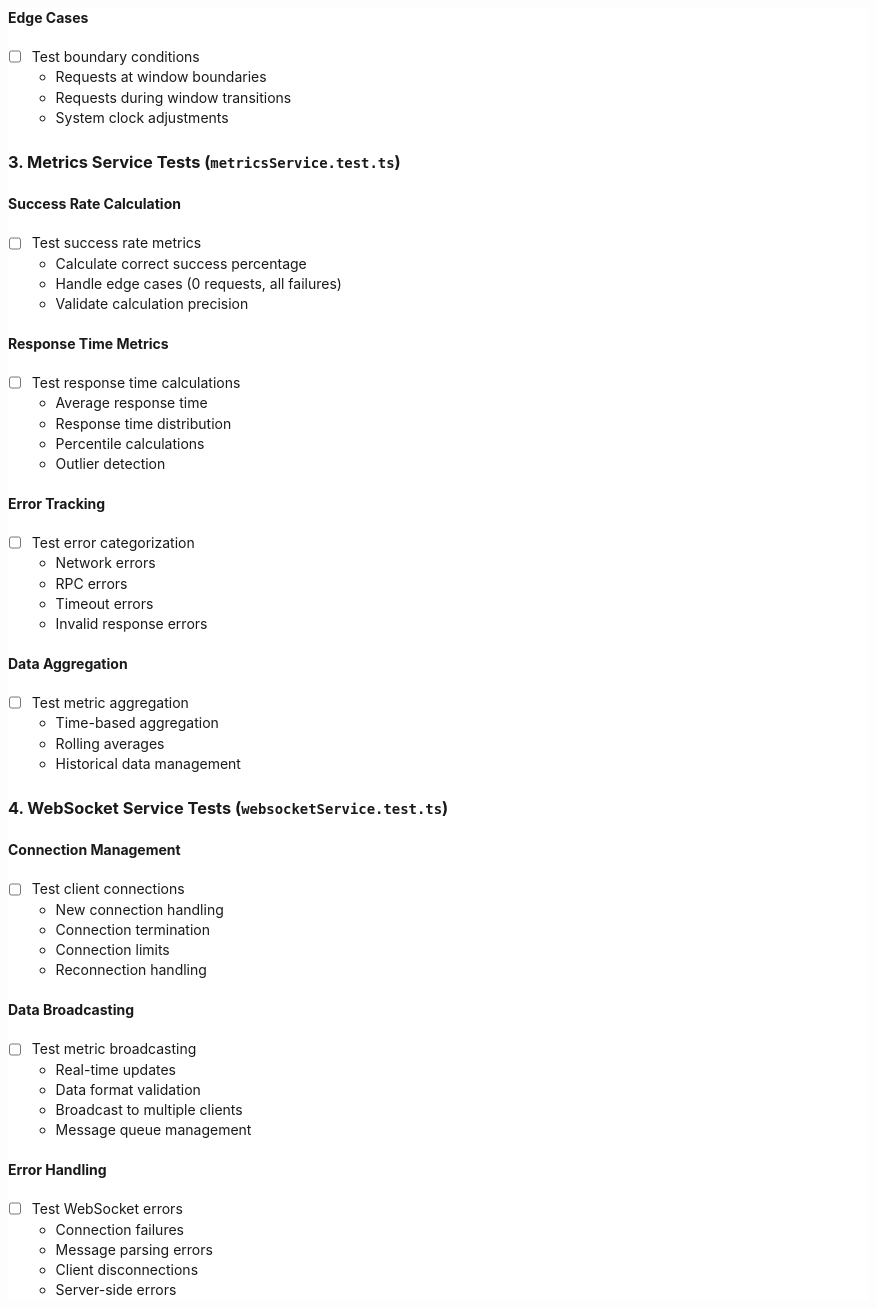 #### Edge Cases
- [ ] Test boundary conditions
  - Requests at window boundaries
  - Requests during window transitions
  - System clock adjustments

### 3. Metrics Service Tests (`metricsService.test.ts`)

#### Success Rate Calculation
- [ ] Test success rate metrics
  - Calculate correct success percentage
  - Handle edge cases (0 requests, all failures)
  - Validate calculation precision

#### Response Time Metrics
- [ ] Test response time calculations
  - Average response time
  - Response time distribution
  - Percentile calculations
  - Outlier detection

#### Error Tracking
- [ ] Test error categorization
  - Network errors
  - RPC errors
  - Timeout errors
  - Invalid response errors

#### Data Aggregation
- [ ] Test metric aggregation
  - Time-based aggregation
  - Rolling averages
  - Historical data management

### 4. WebSocket Service Tests (`websocketService.test.ts`)

#### Connection Management
- [ ] Test client connections
  - New connection handling
  - Connection termination
  - Connection limits
  - Reconnection handling

#### Data Broadcasting
- [ ] Test metric broadcasting
  - Real-time updates
  - Data format validation
  - Broadcast to multiple clients
  - Message queue management

#### Error Handling
- [ ] Test WebSocket errors
  - Connection failures
  - Message parsing errors
  - Client disconnections
  - Server-side errors
